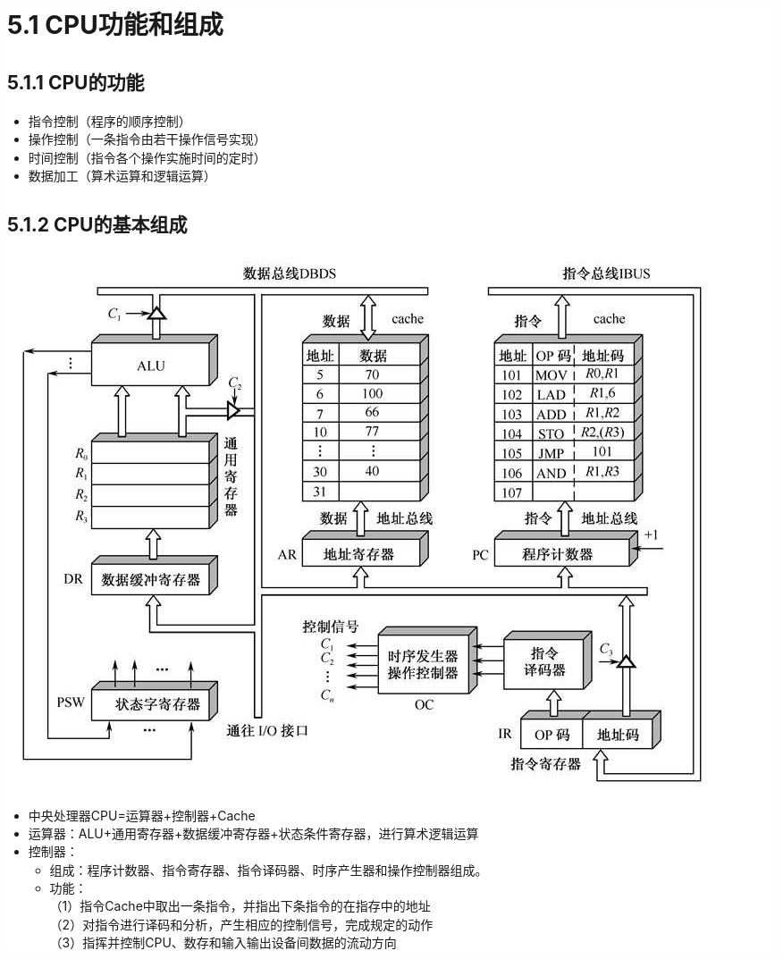 # 5.1 CPU功能和组成

## 5.1.1 CPU的功能

- 指令控制（程序的顺序控制）
- 操作控制（一条指令由若干操作信号实现）
- 时间控制（指令各个操作实施时间的定时）
- 数据加工（算术运算和逻辑运算）

## 5.1.2 CPU的基本组成

[![](res/5.中央处理器/wp_editor_md_83d893c7a5015c03861a5d0f1e1c7470.jpg)](http://fangkaipeng.com/wp-content/uploads/2021/04/wp_editor_md_83d893c7a5015c03861a5d0f1e1c7470.jpg)

- 中央处理器CPU=运算器+控制器+Cache
- 运算器：ALU+通用寄存器+数据缓冲寄存器+状态条件寄存器，进行算术逻辑运算
- 控制器：
    - 组成：程序计数器、指令寄存器、指令译码器、时序产生器和操作控制器组成。
    - 功能：  
        （1）指令Cache中取出一条指令，并指出下条指令的在指存中的地址  
        （2）对指令进行译码和分析，产生相应的控制信号，完成规定的动作  
        （3）指挥并控制CPU、数存和输入输出设备间数据的流动方向
